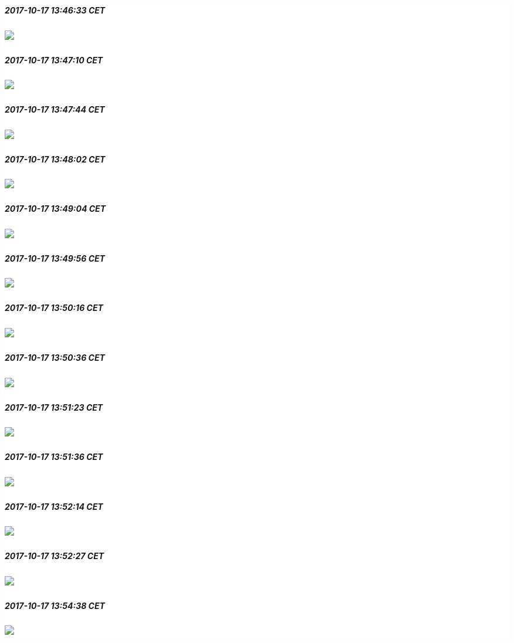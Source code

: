 ##### 2017-10-17 13:46:33 CET

![](screenshots2/00189.png)

##### 2017-10-17 13:47:10 CET

![](screenshots2/00188.png)

##### 2017-10-17 13:47:44 CET

![](screenshots2/00187.png)

##### 2017-10-17 13:48:02 CET

![](screenshots2/00186.png)

##### 2017-10-17 13:49:04 CET

![](screenshots2/00185.png)

##### 2017-10-17 13:49:56 CET

![](screenshots2/00184.png)

##### 2017-10-17 13:50:16 CET

![](screenshots2/00183.png)

##### 2017-10-17 13:50:36 CET

![](screenshots2/00182.png)

##### 2017-10-17 13:51:23 CET

![](screenshots2/00181.png)

##### 2017-10-17 13:51:36 CET

![](screenshots2/00180.png)

##### 2017-10-17 13:52:14 CET

![](screenshots2/00179.png)

##### 2017-10-17 13:52:27 CET

![](screenshots2/00132.png)

##### 2017-10-17 13:54:38 CET

![](screenshots2/00178.png)
